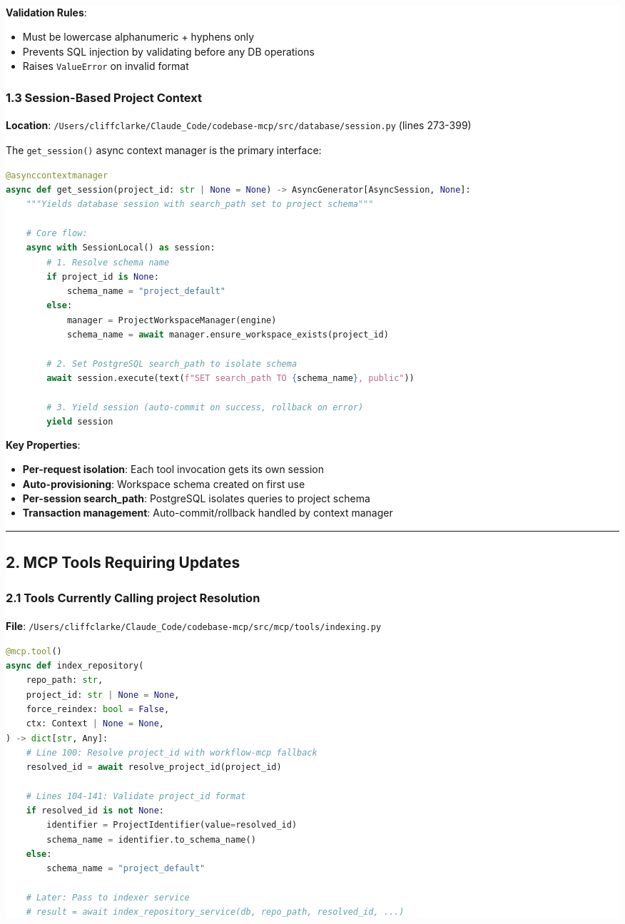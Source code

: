 **Validation Rules**:
- Must be lowercase alphanumeric + hyphens only
- Prevents SQL injection by validating before any DB operations
- Raises `ValueError` on invalid format

### 1.3 Session-Based Project Context

**Location**: `/Users/cliffclarke/Claude_Code/codebase-mcp/src/database/session.py` (lines 273-399)

The `get_session()` async context manager is the primary interface:

```python
@asynccontextmanager
async def get_session(project_id: str | None = None) -> AsyncGenerator[AsyncSession, None]:
    """Yields database session with search_path set to project schema"""
    
    # Core flow:
    async with SessionLocal() as session:
        # 1. Resolve schema name
        if project_id is None:
            schema_name = "project_default"
        else:
            manager = ProjectWorkspaceManager(engine)
            schema_name = await manager.ensure_workspace_exists(project_id)
        
        # 2. Set PostgreSQL search_path to isolate schema
        await session.execute(text(f"SET search_path TO {schema_name}, public"))
        
        # 3. Yield session (auto-commit on success, rollback on error)
        yield session
```

**Key Properties**:
- **Per-request isolation**: Each tool invocation gets its own session
- **Auto-provisioning**: Workspace schema created on first use
- **Per-session search_path**: PostgreSQL isolates queries to project schema
- **Transaction management**: Auto-commit/rollback handled by context manager

---

## 2. MCP Tools Requiring Updates

### 2.1 Tools Currently Calling project Resolution

**File**: `/Users/cliffclarke/Claude_Code/codebase-mcp/src/mcp/tools/indexing.py`

```python
@mcp.tool()
async def index_repository(
    repo_path: str,
    project_id: str | None = None,
    force_reindex: bool = False,
    ctx: Context | None = None,
) -> dict[str, Any]:
    # Line 100: Resolve project_id with workflow-mcp fallback
    resolved_id = await resolve_project_id(project_id)
    
    # Lines 104-141: Validate project_id format
    if resolved_id is not None:
        identifier = ProjectIdentifier(value=resolved_id)
        schema_name = identifier.to_schema_name()
    else:
        schema_name = "project_default"
    
    # Later: Pass to indexer service
    # result = await index_repository_service(db, repo_path, resolved_id, ...)
```